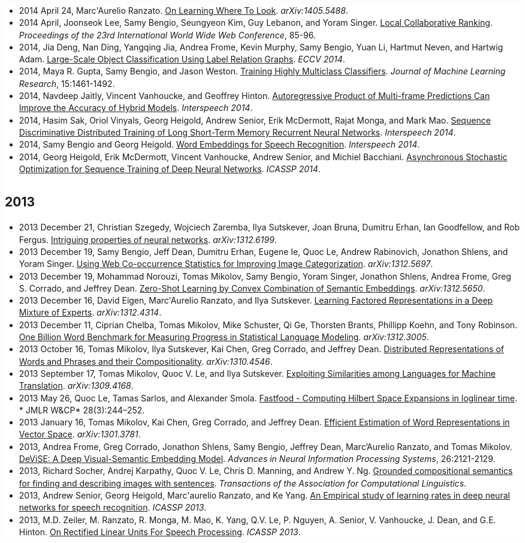 * 2014 April 24, Marc'Aurelio Ranzato. [On Learning Where To Look](https://arxiv.org/abs/1405.5488). *arXiv:1405.5488*.
* 2014 April, Joonseok Lee, Samy Bengio, Seungyeon Kim, Guy Lebanon, and Yoram Singer. [Local Collaborative Ranking](https://research.google.com/pubs/pub42242.html). *Proceedings of the 23rd International World Wide Web Conference*, 85-96.
* 2014, Jia Deng, Nan Ding, Yangqing Jia, Andrea Frome, Kevin Murphy, Samy Bengio, Yuan Li, Hartmut Neven, and Hartwig Adam. [Large-Scale Object Classification Using Label Relation Graphs](https://research.google.com/pubs/archive/42854.pdf). *ECCV 2014*.
* 2014, Maya R. Gupta, Samy Bengio, and Jason Weston. [Training Highly Multiclass Classifiers](http://jmlr.org/papers/v15/gupta14a.html). *Journal of Machine Learning Research*, 15:1461-1492.
* 2014, Navdeep Jaitly, Vincent Vanhoucke, and Geoffrey Hinton. [Autoregressive Product of Multi-frame Predictions Can Improve the Accuracy of Hybrid Models](https://research.google.com/pubs/pub42947.html). *Interspeech 2014*.
* 2014, Hasim Sak, Oriol Vinyals, Georg Heigold, Andrew Senior, Erik McDermott, Rajat Monga, and Mark Mao. [Sequence Discriminative Distributed Training of Long Short-Term Memory Recurrent Neural Networks](https://research.google.com/pubs/pub42547.html). *Interspeech 2014*.
* 2014, Samy Bengio and Georg Heigold. [Word Embeddings for Speech Recognition](https://research.google.com/pubs/pub42543.html). *Interspeech 2014*.
* 2014, Georg Heigold, Erik McDermott, Vincent Vanhoucke, Andrew Senior, and Michiel Bacchiani. [Asynchronous Stochastic Optimization for Sequence Training of Deep Neural Networks](https://research.google.com/pubs/pub42248.html). *ICASSP 2014*.

## 2013

* 2013 December 21, Christian Szegedy, Wojciech Zaremba, Ilya Sutskever, Joan Bruna, Dumitru Erhan, Ian Goodfellow, and Rob Fergus. [Intriguing properties of neural networks](https://arxiv.org/abs/1312.6199). *arXiv:1312.6199*.
* 2013 December 19, Samy Bengio, Jeff Dean, Dumitru Erhan, Eugene Ie, Quoc Le, Andrew Rabinovich, Jonathon Shlens, and Yoram Singer. [Using Web Co-occurrence Statistics for Improving Image Categorization](https://arxiv.org/abs/1312.5697). *arXiv:1312.5697*.
* 2013 December 19, Mohammad Norouzi, Tomas Mikolov, Samy Bengio, Yoram Singer, Jonathon Shlens, Andrea Frome, Greg S. Corrado, and Jeffrey Dean. [Zero-Shot Learning by Convex Combination of Semantic Embeddings](https://arxiv.org/abs/1312.5650). *arXiv:1312.5650*.
* 2013 December 16, David Eigen, Marc'Aurelio Ranzato, and Ilya Sutskever. [Learning Factored Representations in a Deep Mixture of Experts](https://arxiv.org/abs/1312.4314). *arXiv:1312.4314*.
* 2013 December 11, Ciprian Chelba, Tomas Mikolov, Mike Schuster, Qi Ge, Thorsten Brants, Phillipp Koehn, and Tony Robinson. [One Billion Word Benchmark for Measuring Progress in Statistical
  Language Modeling](https://arxiv.org/abs/1312.3005). *arXiv:1312.3005*.
* 2013 October 16, Tomas Mikolov, Ilya Sutskever, Kai Chen, Greg Corrado, and Jeffrey Dean. [Distributed Representations of Words and Phrases and their
  Compositionality](https://arxiv.org/abs/1310.4546). *arXiv:1310.4546*.
* 2013 September 17, Tomas Mikolov, Quoc V. Le, and Ilya Sutskever. [Exploiting Similarities among Languages for Machine Translation](https://arxiv.org/abs/1309.4168). *arXiv:1309.4168*.
* 2013 May 26, Quoc Le, Tamas Sarlos, and Alexander Smola. [Fastfood - Computing Hilbert Space Expansions in loglinear time](http://jmlr.org/proceedings/papers/v28/le13.html). * JMLR W&CP* 28(3):244–252.
* 2013 January 16, Tomas Mikolov, Kai Chen, Greg Corrado, and Jeffrey Dean. [Efficient Estimation of Word Representations in Vector Space](https://arxiv.org/abs/1301.3781). *arXiv:1301.3781*.
* 2013, Andrea Frome, Greg Corrado, Jonathon Shlens, Samy Bengio, Jeffrey Dean, Marc’Aurelio Ranzato, and Tomas Mikolov. [DeViSE: A Deep Visual-Semantic Embedding Model](https://research.google.com/pubs/pub41869.html). *Advances in Neural Information Processing Systems*, 26:2121-2129.
* 2013, Richard Socher, Andrej Karpathy, Quoc V. Le, Chris D. Manning, and Andrew Y. Ng. [Grounded compositional semantics for finding and describing images with sentences](https://research.google.com/pubs/pub45443.html). *Transactions of the Association for Computational Linguistics*.
* 2013, Andrew Senior, Georg Heigold, Marc'aurelio Ranzato, and Ke Yang. [An Empirical study of learning rates in deep neural networks for speech recognition](https://research.google.com/pubs/archive/40808.pdf). *ICASSP 2013*.
* 2013, M.D. Zeiler, M. Ranzato, R. Monga, M. Mao, K. Yang, Q.V. Le, P. Nguyen, A. Senior, V. Vanhoucke, J. Dean, and G.E. Hinton. [On Rectified Linear Units For Speech Processing](https://research.google.com/pubs/pub40811.html). *ICASSP 2013*.